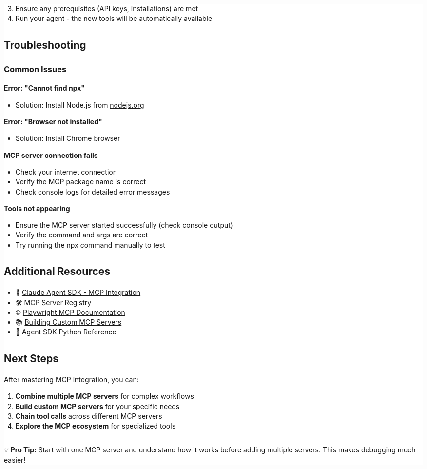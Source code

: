3. Ensure any prerequisites (API keys, installations) are met
4. Run your agent - the new tools will be automatically available!

## Troubleshooting

### Common Issues

**Error: "Cannot find npx"**
- Solution: Install Node.js from [nodejs.org](https://nodejs.org)

**Error: "Browser not installed"**
- Solution: Install Chrome browser

**MCP server connection fails**
- Check your internet connection
- Verify the MCP package name is correct
- Check console logs for detailed error messages

**Tools not appearing**
- Ensure the MCP server started successfully (check console output)
- Verify the command and args are correct
- Try running the npx command manually to test

## Additional Resources

- 📖 [Claude Agent SDK - MCP Integration](https://docs.claude.com/en/api/agent-sdk/mcp)
- 🛠️ [MCP Server Registry](https://github.com/modelcontextprotocol/servers)
- 🌐 [Playwright MCP Documentation](https://www.npmjs.com/package/@playwright/mcp)
- 📚 [Building Custom MCP Servers](https://modelcontextprotocol.io/docs/building-mcp-servers)
- 🎯 [Agent SDK Python Reference](https://docs.claude.com/en/api/agent-sdk/python)

## Next Steps

After mastering MCP integration, you can:

1. **Combine multiple MCP servers** for complex workflows
2. **Build custom MCP servers** for your specific needs
3. **Chain tool calls** across different MCP servers
4. **Explore the MCP ecosystem** for specialized tools

---

💡 **Pro Tip:** Start with one MCP server and understand how it works before adding multiple servers. This makes debugging much easier!
